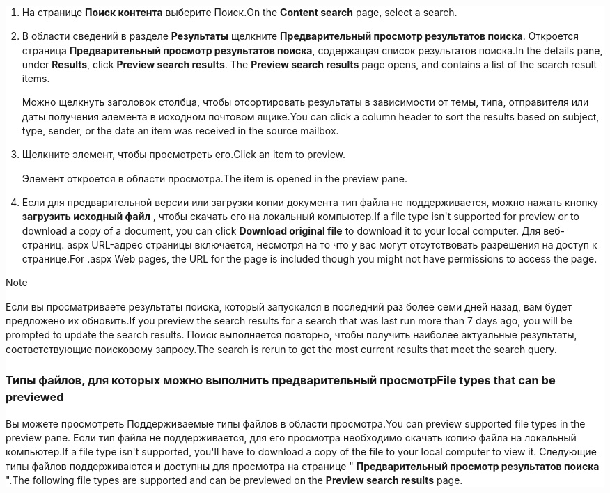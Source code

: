 1. <span data-ttu-id="e0697-241">На странице **Поиск контента** выберите Поиск.</span><span class="sxs-lookup"><span data-stu-id="e0697-241">On the **Content search** page, select a search.</span></span> 
    
2. <span data-ttu-id="e0697-p128">В области сведений в разделе **Результаты** щелкните **Предварительный просмотр результатов поиска**. Откроется страница **Предварительный просмотр результатов поиска**, содержащая список результатов поиска.</span><span class="sxs-lookup"><span data-stu-id="e0697-p128">In the details pane, under **Results**, click **Preview search results**. The **Preview search results** page opens, and contains a list of the search result items.</span></span> 
    
    <span data-ttu-id="e0697-244">Можно щелкнуть заголовок столбца, чтобы отсортировать результаты в зависимости от темы, типа, отправителя или даты получения элемента в исходном почтовом ящике.</span><span class="sxs-lookup"><span data-stu-id="e0697-244">You can click a column header to sort the results based on subject, type, sender, or the date an item was received in the source mailbox.</span></span>
    
3. <span data-ttu-id="e0697-245">Щелкните элемент, чтобы просмотреть его.</span><span class="sxs-lookup"><span data-stu-id="e0697-245">Click an item to preview.</span></span>
    
    <span data-ttu-id="e0697-246">Элемент откроется в области просмотра.</span><span class="sxs-lookup"><span data-stu-id="e0697-246">The item is opened in the preview pane.</span></span>
    
4. <span data-ttu-id="e0697-247">Если для предварительной версии или загрузки копии документа тип файла не поддерживается, можно нажать кнопку **загрузить исходный файл** , чтобы скачать его на локальный компьютер.</span><span class="sxs-lookup"><span data-stu-id="e0697-247">If a file type isn't supported for preview or to download a copy of a document, you can click **Download original file** to download it to your local computer.</span></span> <span data-ttu-id="e0697-248">Для веб-страниц. aspx URL-адрес страницы включается, несмотря на то что у вас могут отсутствовать разрешения на доступ к странице.</span><span class="sxs-lookup"><span data-stu-id="e0697-248">For .aspx Web pages, the URL for the page is included though you might not have permissions to access the page.</span></span> 
    
> [!NOTE]
> <span data-ttu-id="e0697-249">Если вы просматриваете результаты поиска, который запускался в последний раз более семи дней назад, вам будет предложено их обновить.</span><span class="sxs-lookup"><span data-stu-id="e0697-249">If you preview the search results for a search that was last run more than 7 days ago, you will be prompted to update the search results.</span></span> <span data-ttu-id="e0697-250">Поиск выполняется повторно, чтобы получить наиболее актуальные результаты, соответствующие поисковому запросу.</span><span class="sxs-lookup"><span data-stu-id="e0697-250">The search is rerun to get the most current results that meet the search query.</span></span> 
  
### <a name="file-types-that-can-be-previewed"></a><span data-ttu-id="e0697-251">Типы файлов, для которых можно выполнить предварительный просмотр</span><span class="sxs-lookup"><span data-stu-id="e0697-251">File types that can be previewed</span></span>

<span data-ttu-id="e0697-252">Вы можете просмотреть Поддерживаемые типы файлов в области просмотра.</span><span class="sxs-lookup"><span data-stu-id="e0697-252">You can preview supported file types in the preview pane.</span></span> <span data-ttu-id="e0697-253">Если тип файла не поддерживается, для его просмотра необходимо скачать копию файла на локальный компьютер.</span><span class="sxs-lookup"><span data-stu-id="e0697-253">If a file type isn't supported, you'll have to download a copy of the file to your local computer to view it.</span></span> <span data-ttu-id="e0697-254">Следующие типы файлов поддерживаются и доступны для просмотра на странице " **Предварительный просмотр результатов поиска** ".</span><span class="sxs-lookup"><span data-stu-id="e0697-254">The following file types are supported and can be previewed on the **Preview search results** page.</span></span> 
  